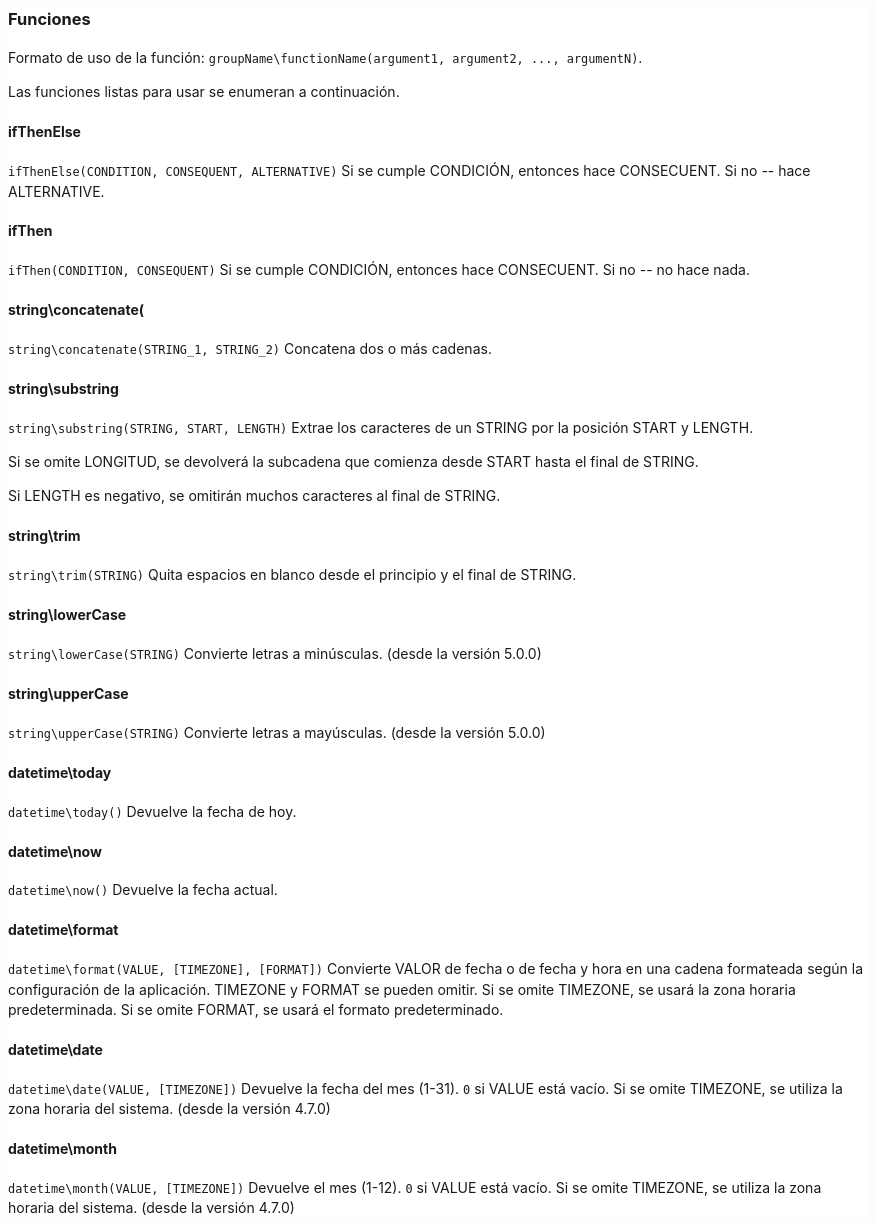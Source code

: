 
### Funciones

Formato de uso de la función: `groupName\functionName(argument1, argument2, ..., argumentN)`.

Las funciones listas para usar se enumeran a continuación.

#### ifThenElse
`ifThenElse(CONDITION, CONSEQUENT, ALTERNATIVE)` Si se cumple CONDICIÓN, entonces hace CONSECUENT. Si no -- hace ALTERNATIVE.

#### ifThen
`ifThen(CONDITION, CONSEQUENT)` Si se cumple CONDICIÓN, entonces hace CONSECUENT. Si no -- no hace nada.

#### string\concatenate(
`string\concatenate(STRING_1, STRING_2)` Concatena dos o más cadenas.

#### string\substring
`string\substring(STRING, START, LENGTH)`  Extrae los caracteres de un STRING por la posición START y LENGTH.

Si se omite LONGITUD, se devolverá la subcadena que comienza desde START hasta el final de STRING.

Si LENGTH es negativo, se omitirán muchos caracteres al final de STRING.

#### string\\trim
`string\trim(STRING)` Quita espacios en blanco desde el principio y el final de STRING.

#### string\\lowerCase
`string\lowerCase(STRING)` Convierte letras a minúsculas. (desde la versión 5.0.0)

#### string\\upperCase
`string\upperCase(STRING)` Convierte letras a mayúsculas. (desde la versión 5.0.0)

#### datetime\\today
`datetime\today()` Devuelve la fecha de hoy.

#### datetime\now
`datetime\now()` Devuelve la fecha actual.

#### datetime\format
`datetime\format(VALUE, [TIMEZONE], [FORMAT])` Convierte VALOR de fecha o de fecha y hora en una cadena formateada según la configuración de la aplicación. TIMEZONE y FORMAT se pueden omitir. Si se omite TIMEZONE, se usará la zona horaria predeterminada. Si se omite FORMAT, se usará el formato predeterminado.

#### datetime\date
`datetime\date(VALUE, [TIMEZONE])` Devuelve la fecha del mes (1-31). `0` si VALUE está vacío. Si se omite TIMEZONE, se utiliza la zona horaria del sistema. (desde la versión 4.7.0)

#### datetime\month
`datetime\month(VALUE, [TIMEZONE])` Devuelve el mes (1-12). `0` si VALUE está vacío. Si se omite TIMEZONE, se utiliza la zona horaria del sistema. (desde la versión 4.7.0)
